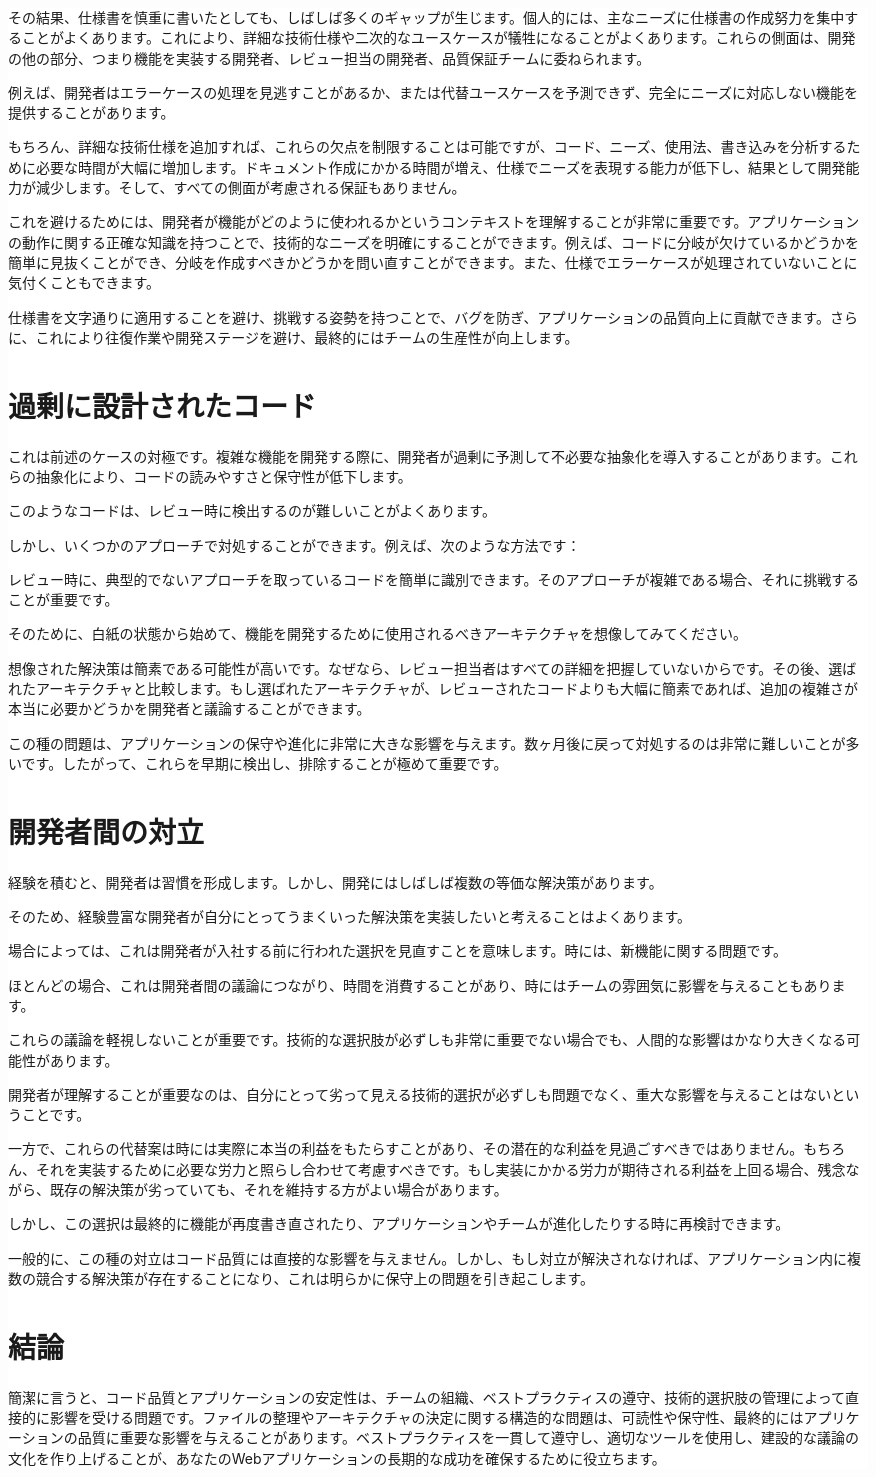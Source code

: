 その結果、仕様書を慎重に書いたとしても、しばしば多くのギャップが生じます。個人的には、主なニーズに仕様書の作成努力を集中することがよくあります。これにより、詳細な技術仕様や二次的なユースケースが犠牲になることがよくあります。これらの側面は、開発の他の部分、つまり機能を実装する開発者、レビュー担当の開発者、品質保証チームに委ねられます。

例えば、開発者はエラーケースの処理を見逃すことがあるか、または代替ユースケースを予測できず、完全にニーズに対応しない機能を提供することがあります。

もちろん、詳細な技術仕様を追加すれば、これらの欠点を制限することは可能ですが、コード、ニーズ、使用法、書き込みを分析するために必要な時間が大幅に増加します。ドキュメント作成にかかる時間が増え、仕様でニーズを表現する能力が低下し、結果として開発能力が減少します。そして、すべての側面が考慮される保証もありません。

これを避けるためには、開発者が機能がどのように使われるかというコンテキストを理解することが非常に重要です。アプリケーションの動作に関する正確な知識を持つことで、技術的なニーズを明確にすることができます。例えば、コードに分岐が欠けているかどうかを簡単に見抜くことができ、分岐を作成すべきかどうかを問い直すことができます。また、仕様でエラーケースが処理されていないことに気付くこともできます。

仕様書を文字通りに適用することを避け、挑戦する姿勢を持つことで、バグを防ぎ、アプリケーションの品質向上に貢献できます。さらに、これにより往復作業や開発ステージを避け、最終的にはチームの生産性が向上します。

# 過剰に設計されたコード

これは前述のケースの対極です。複雑な機能を開発する際に、開発者が過剰に予測して不必要な抽象化を導入することがあります。これらの抽象化により、コードの読みやすさと保守性が低下します。

このようなコードは、レビュー時に検出するのが難しいことがよくあります。

しかし、いくつかのアプローチで対処することができます。例えば、次のような方法です：

レビュー時に、典型的でないアプローチを取っているコードを簡単に識別できます。そのアプローチが複雑である場合、それに挑戦することが重要です。

そのために、白紙の状態から始めて、機能を開発するために使用されるべきアーキテクチャを想像してみてください。

想像された解決策は簡素である可能性が高いです。なぜなら、レビュー担当者はすべての詳細を把握していないからです。その後、選ばれたアーキテクチャと比較します。もし選ばれたアーキテクチャが、レビューされたコードよりも大幅に簡素であれば、追加の複雑さが本当に必要かどうかを開発者と議論することができます。

この種の問題は、アプリケーションの保守や進化に非常に大きな影響を与えます。数ヶ月後に戻って対処するのは非常に難しいことが多いです。したがって、これらを早期に検出し、排除することが極めて重要です。

# 開発者間の対立

経験を積むと、開発者は習慣を形成します。しかし、開発にはしばしば複数の等価な解決策があります。

そのため、経験豊富な開発者が自分にとってうまくいった解決策を実装したいと考えることはよくあります。

場合によっては、これは開発者が入社する前に行われた選択を見直すことを意味します。時には、新機能に関する問題です。

ほとんどの場合、これは開発者間の議論につながり、時間を消費することがあり、時にはチームの雰囲気に影響を与えることもあります。

これらの議論を軽視しないことが重要です。技術的な選択肢が必ずしも非常に重要でない場合でも、人間的な影響はかなり大きくなる可能性があります。

開発者が理解することが重要なのは、自分にとって劣って見える技術的選択が必ずしも問題でなく、重大な影響を与えることはないということです。

一方で、これらの代替案は時には実際に本当の利益をもたらすことがあり、その潜在的な利益を見過ごすべきではありません。もちろん、それを実装するために必要な労力と照らし合わせて考慮すべきです。もし実装にかかる労力が期待される利益を上回る場合、残念ながら、既存の解決策が劣っていても、それを維持する方がよい場合があります。

しかし、この選択は最終的に機能が再度書き直されたり、アプリケーションやチームが進化したりする時に再検討できます。

一般的に、この種の対立はコード品質には直接的な影響を与えません。しかし、もし対立が解決されなければ、アプリケーション内に複数の競合する解決策が存在することになり、これは明らかに保守上の問題を引き起こします。

# 結論

簡潔に言うと、コード品質とアプリケーションの安定性は、チームの組織、ベストプラクティスの遵守、技術的選択肢の管理によって直接的に影響を受ける問題です。ファイルの整理やアーキテクチャの決定に関する構造的な問題は、可読性や保守性、最終的にはアプリケーションの品質に重要な影響を与えることがあります。ベストプラクティスを一貫して遵守し、適切なツールを使用し、建設的な議論の文化を作り上げることが、あなたのWebアプリケーションの長期的な成功を確保するために役立ちます。

